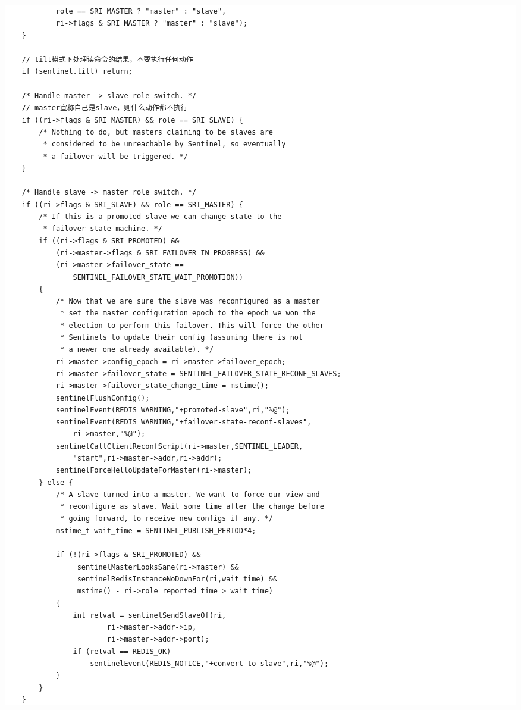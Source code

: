                 role == SRI_MASTER ? "master" : "slave",
                ri->flags & SRI_MASTER ? "master" : "slave");
        }

        // tilt模式下处理读命令的结果，不要执行任何动作
        if (sentinel.tilt) return;

        /* Handle master -> slave role switch. */
        // master宣称自己是slave，则什么动作都不执行
        if ((ri->flags & SRI_MASTER) && role == SRI_SLAVE) {
            /* Nothing to do, but masters claiming to be slaves are
             * considered to be unreachable by Sentinel, so eventually
             * a failover will be triggered. */
        }

        /* Handle slave -> master role switch. */
        if ((ri->flags & SRI_SLAVE) && role == SRI_MASTER) {
            /* If this is a promoted slave we can change state to the
             * failover state machine. */
            if ((ri->flags & SRI_PROMOTED) &&
                (ri->master->flags & SRI_FAILOVER_IN_PROGRESS) &&
                (ri->master->failover_state ==
                    SENTINEL_FAILOVER_STATE_WAIT_PROMOTION))
            {
                /* Now that we are sure the slave was reconfigured as a master
                 * set the master configuration epoch to the epoch we won the
                 * election to perform this failover. This will force the other
                 * Sentinels to update their config (assuming there is not
                 * a newer one already available). */
                ri->master->config_epoch = ri->master->failover_epoch;
                ri->master->failover_state = SENTINEL_FAILOVER_STATE_RECONF_SLAVES;
                ri->master->failover_state_change_time = mstime();
                sentinelFlushConfig();
                sentinelEvent(REDIS_WARNING,"+promoted-slave",ri,"%@");
                sentinelEvent(REDIS_WARNING,"+failover-state-reconf-slaves",
                    ri->master,"%@");
                sentinelCallClientReconfScript(ri->master,SENTINEL_LEADER,
                    "start",ri->master->addr,ri->addr);
                sentinelForceHelloUpdateForMaster(ri->master);
            } else {
                /* A slave turned into a master. We want to force our view and
                 * reconfigure as slave. Wait some time after the change before
                 * going forward, to receive new configs if any. */
                mstime_t wait_time = SENTINEL_PUBLISH_PERIOD*4;

                if (!(ri->flags & SRI_PROMOTED) &&
                     sentinelMasterLooksSane(ri->master) &&
                     sentinelRedisInstanceNoDownFor(ri,wait_time) &&
                     mstime() - ri->role_reported_time > wait_time)
                {
                    int retval = sentinelSendSlaveOf(ri,
                            ri->master->addr->ip,
                            ri->master->addr->port);
                    if (retval == REDIS_OK)
                        sentinelEvent(REDIS_NOTICE,"+convert-to-slave",ri,"%@");
                }
            }
        }
